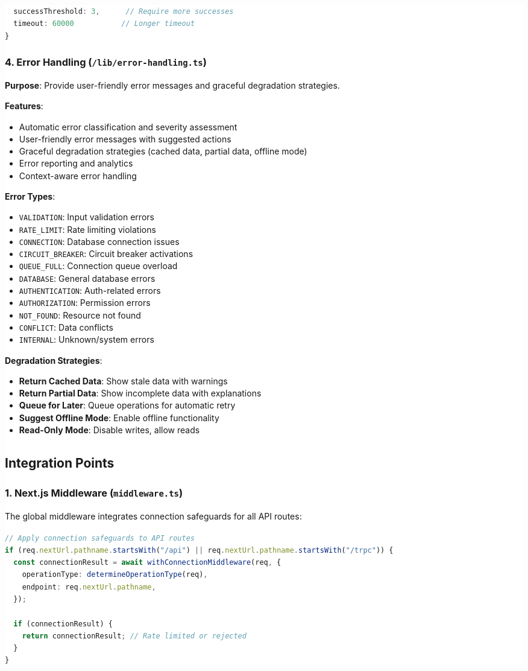 ```typescript
  successThreshold: 3,      // Require more successes
  timeout: 60000           // Longer timeout
}
```

### 4. Error Handling (`/lib/error-handling.ts`)

**Purpose**: Provide user-friendly error messages and graceful degradation strategies.

**Features**:
- Automatic error classification and severity assessment
- User-friendly error messages with suggested actions
- Graceful degradation strategies (cached data, partial data, offline mode)
- Error reporting and analytics
- Context-aware error handling

**Error Types**:
- `VALIDATION`: Input validation errors
- `RATE_LIMIT`: Rate limiting violations
- `CONNECTION`: Database connection issues
- `CIRCUIT_BREAKER`: Circuit breaker activations
- `QUEUE_FULL`: Connection queue overload
- `DATABASE`: General database errors
- `AUTHENTICATION`: Auth-related errors
- `AUTHORIZATION`: Permission errors
- `NOT_FOUND`: Resource not found
- `CONFLICT`: Data conflicts
- `INTERNAL`: Unknown/system errors

**Degradation Strategies**:
- **Return Cached Data**: Show stale data with warnings
- **Return Partial Data**: Show incomplete data with explanations
- **Queue for Later**: Queue operations for automatic retry
- **Suggest Offline Mode**: Enable offline functionality
- **Read-Only Mode**: Disable writes, allow reads

## Integration Points

### 1. Next.js Middleware (`middleware.ts`)

The global middleware integrates connection safeguards for all API routes:

```typescript
// Apply connection safeguards to API routes
if (req.nextUrl.pathname.startsWith("/api") || req.nextUrl.pathname.startsWith("/trpc")) {
  const connectionResult = await withConnectionMiddleware(req, {
    operationType: determineOperationType(req),
    endpoint: req.nextUrl.pathname,
  });
  
  if (connectionResult) {
    return connectionResult; // Rate limited or rejected
  }
}
```
